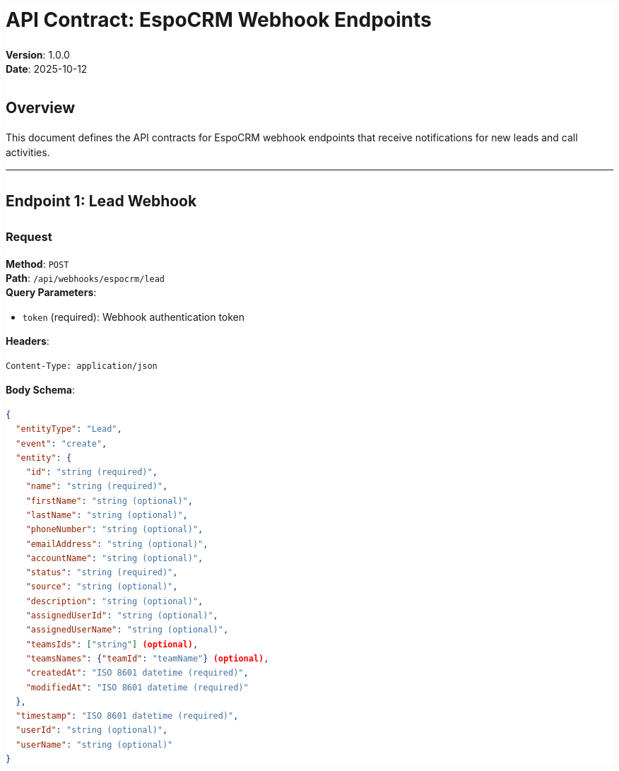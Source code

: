 # API Contract: EspoCRM Webhook Endpoints

**Version**: 1.0.0  
**Date**: 2025-10-12

## Overview

This document defines the API contracts for EspoCRM webhook endpoints that receive notifications for new leads and call activities.

---

## Endpoint 1: Lead Webhook

### Request

**Method**: `POST`  
**Path**: `/api/webhooks/espocrm/lead`  
**Query Parameters**:
- `token` (required): Webhook authentication token

**Headers**:
```
Content-Type: application/json
```

**Body Schema**:
```json
{
  "entityType": "Lead",
  "event": "create",
  "entity": {
    "id": "string (required)",
    "name": "string (required)",
    "firstName": "string (optional)",
    "lastName": "string (optional)",
    "phoneNumber": "string (optional)",
    "emailAddress": "string (optional)",
    "accountName": "string (optional)",
    "status": "string (required)",
    "source": "string (optional)",
    "description": "string (optional)",
    "assignedUserId": "string (optional)",
    "assignedUserName": "string (optional)",
    "teamsIds": ["string"] (optional),
    "teamsNames": {"teamId": "teamName"} (optional),
    "createdAt": "ISO 8601 datetime (required)",
    "modifiedAt": "ISO 8601 datetime (required)"
  },
  "timestamp": "ISO 8601 datetime (required)",
  "userId": "string (optional)",
  "userName": "string (optional)"
}
```
